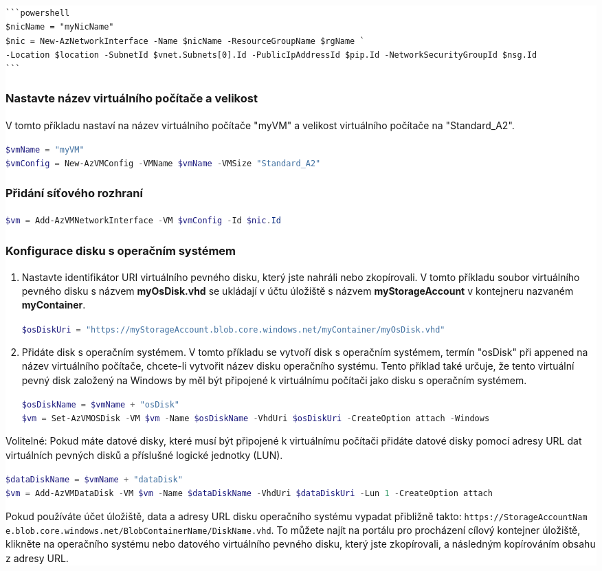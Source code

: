     ```powershell
    $nicName = "myNicName"
    $nic = New-AzNetworkInterface -Name $nicName -ResourceGroupName $rgName `
    -Location $location -SubnetId $vnet.Subnets[0].Id -PublicIpAddressId $pip.Id -NetworkSecurityGroupId $nsg.Id
    ```

### <a name="set-the-vm-name-and-size"></a>Nastavte název virtuálního počítače a velikost

V tomto příkladu nastaví na název virtuálního počítače "myVM" a velikost virtuálního počítače na "Standard_A2".
```powershell
$vmName = "myVM"
$vmConfig = New-AzVMConfig -VMName $vmName -VMSize "Standard_A2"
```

### <a name="add-the-nic"></a>Přidání síťového rozhraní
    
```powershell
$vm = Add-AzVMNetworkInterface -VM $vmConfig -Id $nic.Id
```
    
    
### <a name="configure-the-os-disk"></a>Konfigurace disku s operačním systémem

1. Nastavte identifikátor URI virtuálního pevného disku, který jste nahráli nebo zkopírovali. V tomto příkladu soubor virtuálního pevného disku s názvem **myOsDisk.vhd** se ukládají v účtu úložiště s názvem **myStorageAccount** v kontejneru nazvaném **myContainer**.

    ```powershell
    $osDiskUri = "https://myStorageAccount.blob.core.windows.net/myContainer/myOsDisk.vhd"
    ```
2. Přidáte disk s operačním systémem. V tomto příkladu se vytvoří disk s operačním systémem, termín "osDisk" při appened na název virtuálního počítače, chcete-li vytvořit název disku operačního systému. Tento příklad také určuje, že tento virtuální pevný disk založený na Windows by měl být připojené k virtuálnímu počítači jako disku s operačním systémem.
    
    ```powershell
    $osDiskName = $vmName + "osDisk"
    $vm = Set-AzVMOSDisk -VM $vm -Name $osDiskName -VhdUri $osDiskUri -CreateOption attach -Windows
    ```

Volitelné: Pokud máte datové disky, které musí být připojené k virtuálnímu počítači přidáte datové disky pomocí adresy URL dat virtuálních pevných disků a příslušné logické jednotky (LUN).

```powershell
$dataDiskName = $vmName + "dataDisk"
$vm = Add-AzVMDataDisk -VM $vm -Name $dataDiskName -VhdUri $dataDiskUri -Lun 1 -CreateOption attach
```

Pokud používáte účet úložiště, data a adresy URL disku operačního systému vypadat přibližně takto: `https://StorageAccountName.blob.core.windows.net/BlobContainerName/DiskName.vhd`. To můžete najít na portálu pro procházení cílový kontejner úložiště, klikněte na operačního systému nebo datového virtuálního pevného disku, který jste zkopírovali, a následným kopírováním obsahu z adresy URL.
